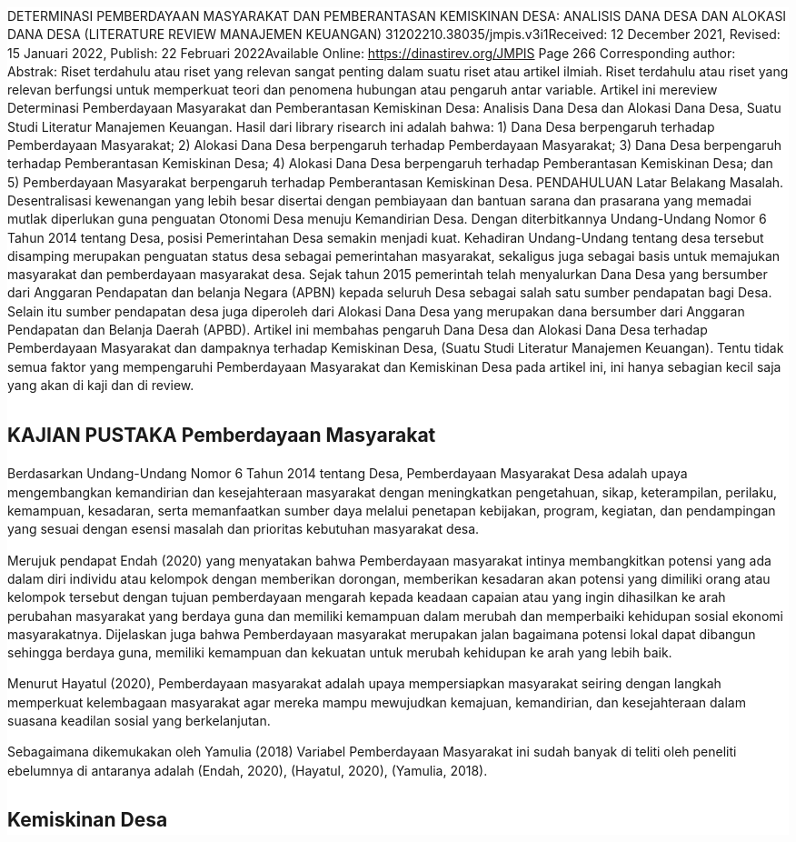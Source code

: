 
DETERMINASI PEMBERDAYAAN MASYARAKAT DAN PEMBERANTASAN KEMISKINAN DESA: ANALISIS DANA DESA DAN ALOKASI DANA DESA (LITERATURE REVIEW MANAJEMEN KEUANGAN)
31202210.38035/jmpis.v3i1Received: 12 December 2021, Revised: 15 Januari 2022, Publish: 22 Februari 2022Available Online: https://dinastirev.org/JMPIS Page 266 Corresponding author:
Abstrak: Riset terdahulu atau riset yang relevan sangat penting dalam suatu riset atau artikel ilmiah. Riset terdahulu atau riset yang relevan berfungsi untuk memperkuat teori dan penomena hubungan atau pengaruh antar variable. Artikel ini mereview Determinasi Pemberdayaan Masyarakat dan Pemberantasan Kemiskinan Desa: Analisis Dana Desa dan Alokasi Dana Desa, Suatu Studi Literatur Manajemen Keuangan. Hasil dari library risearch ini adalah bahwa: 1) Dana Desa berpengaruh terhadap Pemberdayaan Masyarakat; 2) Alokasi Dana Desa berpengaruh terhadap Pemberdayaan Masyarakat; 3) Dana Desa berpengaruh terhadap Pemberantasan Kemiskinan Desa; 4) Alokasi Dana Desa berpengaruh terhadap Pemberantasan Kemiskinan Desa; dan 5) Pemberdayaan Masyarakat berpengaruh terhadap Pemberantasan Kemiskinan Desa. PENDAHULUAN Latar Belakang Masalah. Desentralisasi kewenangan yang lebih besar disertai dengan pembiayaan dan bantuan sarana dan prasarana yang memadai mutlak diperlukan guna penguatan Otonomi Desa menuju Kemandirian Desa. Dengan diterbitkannya Undang-Undang Nomor 6 Tahun 2014 tentang Desa, posisi Pemerintahan Desa semakin menjadi kuat. Kehadiran Undang-Undang tentang desa tersebut disamping merupakan penguatan status desa sebagai pemerintahan masyarakat, sekaligus juga sebagai basis untuk memajukan masyarakat dan pemberdayaan masyarakat desa. Sejak tahun 2015 pemerintah telah menyalurkan Dana Desa yang bersumber dari Anggaran Pendapatan dan belanja Negara (APBN) kepada seluruh Desa sebagai salah satu sumber pendapatan bagi Desa. Selain itu sumber pendapatan desa juga diperoleh dari Alokasi Dana Desa yang merupakan dana bersumber dari Anggaran Pendapatan dan Belanja Daerah (APBD). Artikel ini membahas pengaruh Dana Desa dan Alokasi Dana Desa terhadap Pemberdayaan Masyarakat dan dampaknya terhadap Kemiskinan Desa, (Suatu Studi Literatur Manajemen Keuangan). Tentu tidak semua faktor yang mempengaruhi Pemberdayaan Masyarakat dan Kemiskinan Desa pada artikel ini, ini hanya sebagian kecil saja yang akan di kaji dan di review.

## KAJIAN PUSTAKA Pemberdayaan Masyarakat

Berdasarkan Undang-Undang Nomor 6 Tahun 2014 tentang Desa, Pemberdayaan Masyarakat Desa adalah upaya mengembangkan kemandirian dan kesejahteraan masyarakat dengan meningkatkan pengetahuan, sikap, keterampilan, perilaku, kemampuan, kesadaran, serta memanfaatkan sumber daya melalui penetapan kebijakan, program, kegiatan, dan pendampingan yang sesuai dengan esensi masalah dan prioritas kebutuhan masyarakat desa.

Merujuk pendapat Endah (2020) yang menyatakan bahwa Pemberdayaan masyarakat intinya membangkitkan potensi yang ada dalam diri individu atau kelompok dengan memberikan dorongan, memberikan kesadaran akan potensi yang dimiliki orang atau kelompok tersebut dengan tujuan pemberdayaan mengarah kepada keadaan capaian atau yang ingin dihasilkan ke arah perubahan masyarakat yang berdaya guna dan memiliki kemampuan dalam merubah dan memperbaiki kehidupan sosial ekonomi masyarakatnya. Dijelaskan juga bahwa Pemberdayaan masyarakat merupakan jalan bagaimana potensi lokal dapat dibangun sehingga berdaya guna, memiliki kemampuan dan kekuatan untuk merubah kehidupan ke arah yang lebih baik.

Menurut Hayatul (2020), Pemberdayaan masyarakat adalah upaya mempersiapkan masyarakat seiring dengan langkah memperkuat kelembagaan masyarakat agar mereka mampu mewujudkan kemajuan, kemandirian, dan kesejahteraan dalam suasana keadilan sosial yang berkelanjutan.

Sebagaimana dikemukakan oleh Yamulia (2018) Variabel Pemberdayaan Masyarakat ini sudah banyak di teliti oleh peneliti ebelumnya di antaranya adalah (Endah, 2020), (Hayatul, 2020), (Yamulia, 2018).


## Kemiskinan Desa
